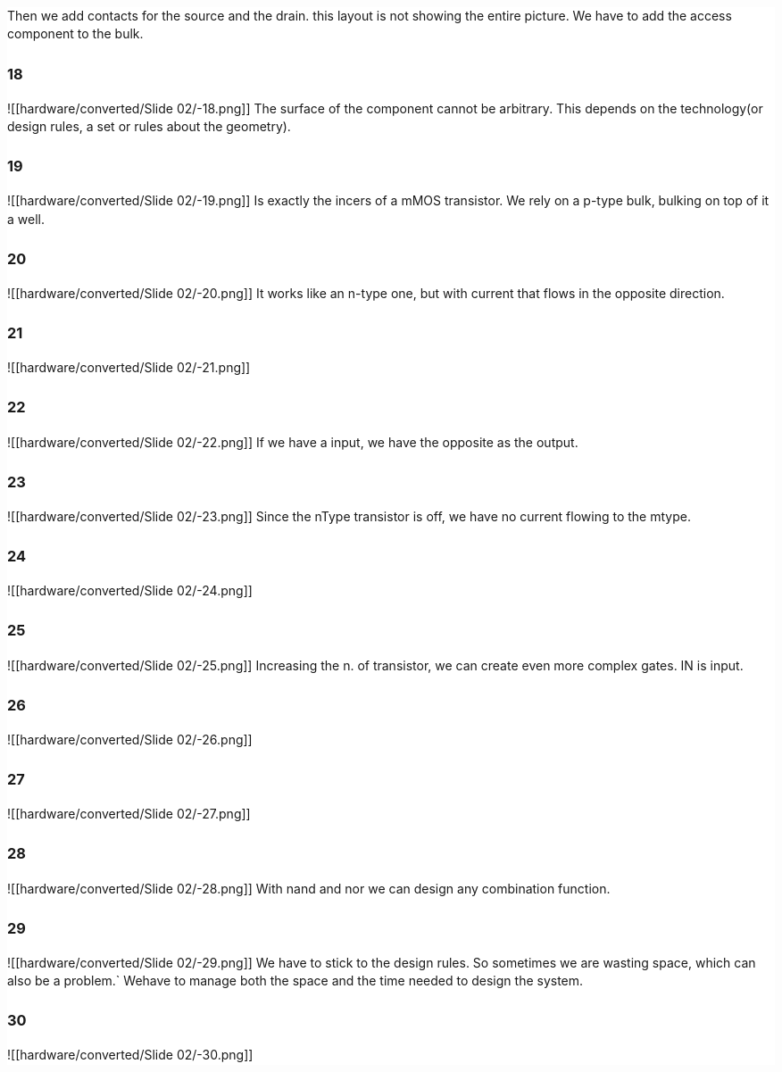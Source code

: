Then we add contacts for the source and the drain.
this layout is not showing the entire picture.
We have to add the access component to the bulk.
### 18
![[hardware/converted/Slide 02/-18.png]]
The surface of the component cannot be arbitrary.
This depends on the technology(or design rules, a set or rules about the geometry).
### 19
![[hardware/converted/Slide 02/-19.png]]
Is exactly the incers of a mMOS transistor.
We rely on a p-type bulk, bulking on top of it a well.
### 20
![[hardware/converted/Slide 02/-20.png]]
It works like an n-type one, but with current that flows in the opposite direction.
### 21
![[hardware/converted/Slide 02/-21.png]]

### 22
![[hardware/converted/Slide 02/-22.png]]
If we have a input, we have the opposite as the output.
### 23
![[hardware/converted/Slide 02/-23.png]]
Since the nType transistor is off, we have no current flowing to the mtype.

### 24
![[hardware/converted/Slide 02/-24.png]]

### 25
![[hardware/converted/Slide 02/-25.png]]
Increasing the n. of transistor, we can create even more complex gates.
IN is input.
### 26
![[hardware/converted/Slide 02/-26.png]]

### 27
![[hardware/converted/Slide 02/-27.png]]

### 28
![[hardware/converted/Slide 02/-28.png]]
With nand and nor we can design any combination function.
### 29
![[hardware/converted/Slide 02/-29.png]]
We have to stick to the design rules. So sometimes we are wasting space, which can also be a problem.`
Wehave to manage both the space and the time needed to design the system.
### 30
![[hardware/converted/Slide 02/-30.png]]

